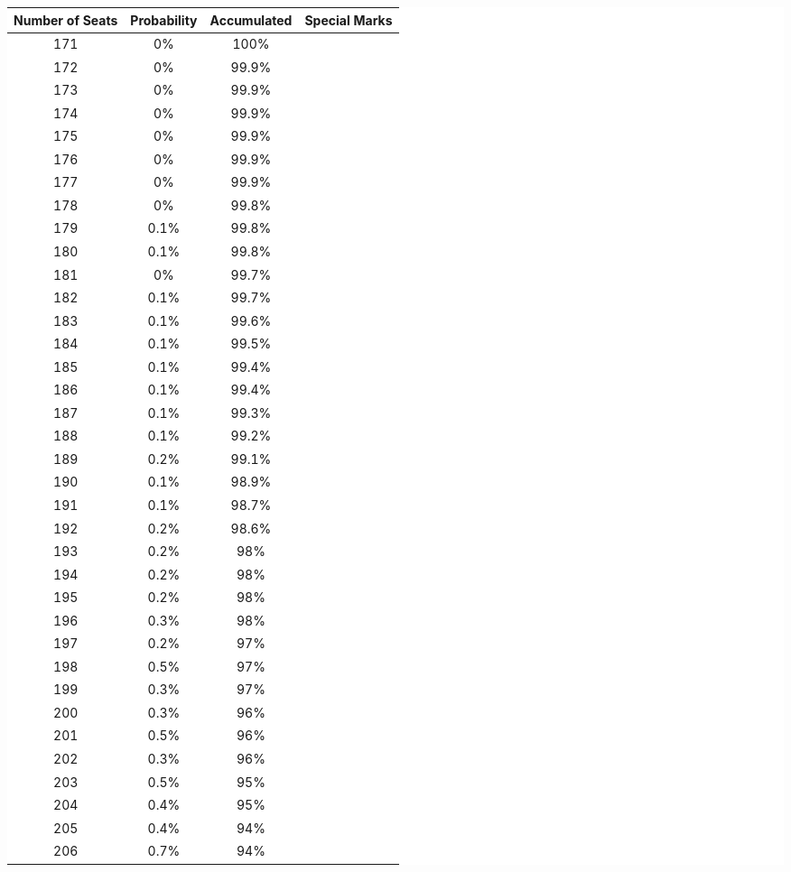 | Number of Seats | Probability | Accumulated | Special Marks |
|:---------------:|:-----------:|:-----------:|:-------------:|
| 171 | 0% | 100% |  |
| 172 | 0% | 99.9% |  |
| 173 | 0% | 99.9% |  |
| 174 | 0% | 99.9% |  |
| 175 | 0% | 99.9% |  |
| 176 | 0% | 99.9% |  |
| 177 | 0% | 99.9% |  |
| 178 | 0% | 99.8% |  |
| 179 | 0.1% | 99.8% |  |
| 180 | 0.1% | 99.8% |  |
| 181 | 0% | 99.7% |  |
| 182 | 0.1% | 99.7% |  |
| 183 | 0.1% | 99.6% |  |
| 184 | 0.1% | 99.5% |  |
| 185 | 0.1% | 99.4% |  |
| 186 | 0.1% | 99.4% |  |
| 187 | 0.1% | 99.3% |  |
| 188 | 0.1% | 99.2% |  |
| 189 | 0.2% | 99.1% |  |
| 190 | 0.1% | 98.9% |  |
| 191 | 0.1% | 98.7% |  |
| 192 | 0.2% | 98.6% |  |
| 193 | 0.2% | 98% |  |
| 194 | 0.2% | 98% |  |
| 195 | 0.2% | 98% |  |
| 196 | 0.3% | 98% |  |
| 197 | 0.2% | 97% |  |
| 198 | 0.5% | 97% |  |
| 199 | 0.3% | 97% |  |
| 200 | 0.3% | 96% |  |
| 201 | 0.5% | 96% |  |
| 202 | 0.3% | 96% |  |
| 203 | 0.5% | 95% |  |
| 204 | 0.4% | 95% |  |
| 205 | 0.4% | 94% |  |
| 206 | 0.7% | 94% |  |
